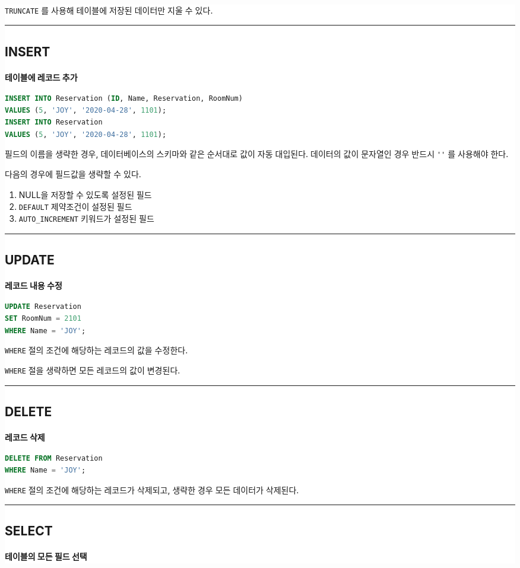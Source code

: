 `TRUNCATE` 를 사용해 테이블에 저장된 데이터만 지울 수 있다.

---

## INSERT

**테이블에 레코드 추가**

```sql
INSERT INTO Reservation (ID, Name, Reservation, RoomNum)
VALUES (5, 'JOY', '2020-04-28', 1101);
INSERT INTO Reservation
VALUES (5, 'JOY', '2020-04-28', 1101);
```

필드의 이름을 생략한 경우, 데이터베이스의 스키마와 같은 순서대로 값이 자동 대입된다. 데이터의 값이 문자열인 경우 반드시 `''` 를 사용해야 한다.

다음의 경우에 필드값을 생략할 수 있다.

1. NULL을 저장할 수 있도록 설정된 필드
2. `DEFAULT` 제약조건이 설정된 필드
3. `AUTO_INCREMENT` 키워드가 설정된 필드

---

## UPDATE

**레코드 내용 수정**

```sql
UPDATE Reservation
SET RoomNum = 2101
WHERE Name = 'JOY';
```

`WHERE` 절의 조건에 해당하는 레코드의 값을 수정한다.

`WHERE` 절을 생략하면 모든 레코드의 값이 변경된다.

---

## DELETE

**레코드 삭제**

```sql
DELETE FROM Reservation
WHERE Name = 'JOY';
```

`WHERE` 절의 조건에 해당하는 레코드가 삭제되고, 생략한 경우 모든 데이터가 삭제된다.

---

## SELECT

**테이블의 모든 필드 선택**
